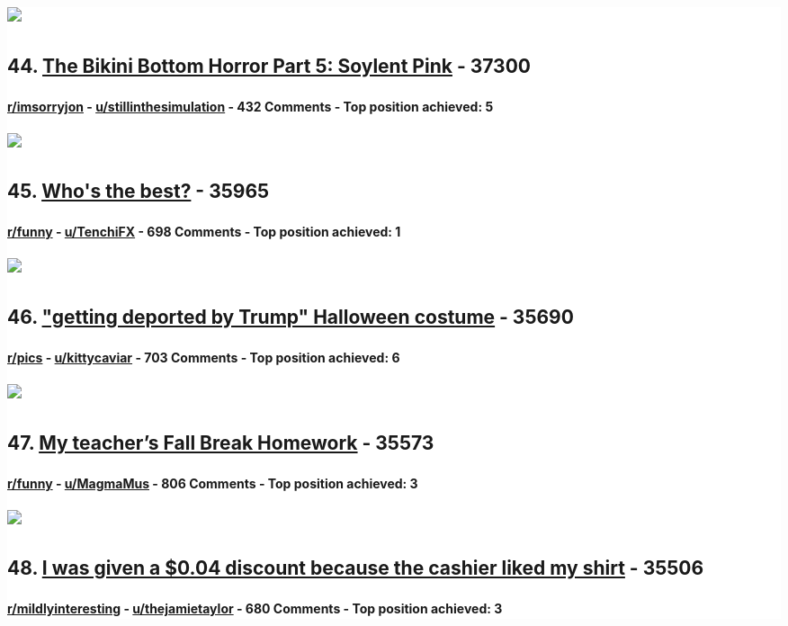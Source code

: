 <a href="https://i.redd.it/7g8le0pdwrq31.jpg"><img src="https://a.thumbs.redditmedia.com/K0hkiR9IJeLrP_P3d3Q55z3CouyNkJPIqW0IESjgze8.jpg"></img></a>

## 44. [The Bikini Bottom Horror Part 5: Soylent Pink](http://reddit.com/r/imsorryjon/comments/ddoa4n/the_bikini_bottom_horror_part_5_soylent_pink/) - 37300
#### [r/imsorryjon](http://reddit.com/r/imsorryjon) - [u/stillinthesimulation](http://reddit.com/u/stillinthesimulation) - 432 Comments - Top position achieved: 5

<a href="https://i.redd.it/2l8hazvglqq31.jpg"><img src="https://b.thumbs.redditmedia.com/Nc7qjtSEcL-0VKrmmpEIB2OliqcfQ2q6MMzb3GBv1WY.jpg"></img></a>

## 45. [Who's the best?](http://reddit.com/r/funny/comments/ddreog/whos_the_best/) - 35965
#### [r/funny](http://reddit.com/r/funny) - [u/TenchiFX](http://reddit.com/u/TenchiFX) - 698 Comments - Top position achieved: 1

<a href="https://v.redd.it/8jh4dzayprq31"><img src="https://b.thumbs.redditmedia.com/JWu2HKVHojdH7NE2d15sBYbg7ajT2yGDiLMGLWZxmGU.jpg"></img></a>

## 46. ["getting deported by Trump" Halloween costume](http://reddit.com/r/pics/comments/ddhirr/getting_deported_by_trump_halloween_costume/) - 35690
#### [r/pics](http://reddit.com/r/pics) - [u/kittycaviar](http://reddit.com/u/kittycaviar) - 703 Comments - Top position achieved: 6

<a href="https://i.redd.it/yh3zmgzeymq31.jpg"><img src="https://b.thumbs.redditmedia.com/DxF1tEuY58QVS6xGbEtS6JfG825JaeN8n2nIVKuiyEM.jpg"></img></a>

## 47. [My teacher’s Fall Break Homework](http://reddit.com/r/funny/comments/ddobhx/my_teachers_fall_break_homework/) - 35573
#### [r/funny](http://reddit.com/r/funny) - [u/MagmaMus](http://reddit.com/u/MagmaMus) - 806 Comments - Top position achieved: 3

<a href="https://i.redd.it/q6gi4yoxlqq31.jpg"><img src="https://a.thumbs.redditmedia.com/nMNHNodCwigeG4aWvadgxGVxFLQ9YF2cKYssjfJ9hh4.jpg"></img></a>

## 48. [I was given a $0.04 discount because the cashier liked my shirt](http://reddit.com/r/mildlyinteresting/comments/ddi6fg/i_was_given_a_004_discount_because_the_cashier/) - 35506
#### [r/mildlyinteresting](http://reddit.com/r/mildlyinteresting) - [u/thejamietaylor](http://reddit.com/u/thejamietaylor) - 680 Comments - Top position achieved: 3
